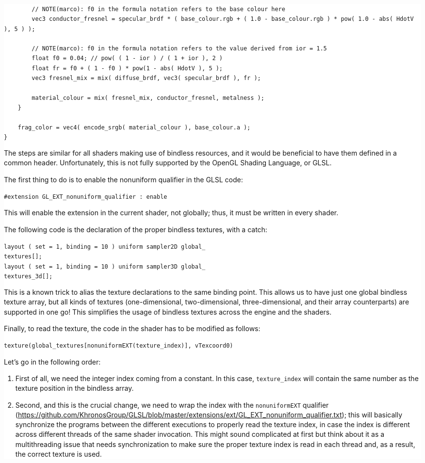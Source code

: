 ```
        // NOTE(marco): f0 in the formula notation refers to the base colour here
        vec3 conductor_fresnel = specular_brdf * ( base_colour.rgb + ( 1.0 - base_colour.rgb ) * pow( 1.0 - abs( HdotV ), 5 ) );

        // NOTE(marco): f0 in the formula notation refers to the value derived from ior = 1.5
        float f0 = 0.04; // pow( ( 1 - ior ) / ( 1 + ior ), 2 )
        float fr = f0 + ( 1 - f0 ) * pow(1 - abs( HdotV ), 5 );
        vec3 fresnel_mix = mix( diffuse_brdf, vec3( specular_brdf ), fr );

        material_colour = mix( fresnel_mix, conductor_fresnel, metalness );
    }

    frag_color = vec4( encode_srgb( material_colour ), base_colour.a );
}
```

The steps are similar for all shaders making use of bindless resources, and it would be beneficial to have them defined in a common header. Unfortunately, this is not fully supported by the OpenGL Shading Language, or GLSL.

The first thing to do is to enable the nonuniform qualifier in the GLSL code:

```
#extension GL_EXT_nonuniform_qualifier : enable
```

This will enable the extension in the current shader, not globally; thus, it must be written in every shader.

The following code is the declaration of the proper bindless textures, with a catch:

```
layout ( set = 1, binding = 10 ) uniform sampler2D global_
textures[];
layout ( set = 1, binding = 10 ) uniform sampler3D global_
textures_3d[];
```

This is a known trick to alias the texture declarations to the same binding point. This allows us to have just one global bindless texture array, but all kinds of textures (one-dimensional, two-dimensional, three-dimensional, and their array counterparts) are supported in one go! This simplifies the usage of bindless textures across the engine and the shaders.

Finally, to read the texture, the code in the shader has to be modified as follows:

```
texture(global_textures[nonuniformEXT(texture_index)], vTexcoord0)
```

Let’s go in the following order:

1. First of all, we need the integer index coming from a constant. In this case, ``texture_index`` will contain the same number as the texture position in the bindless array.

2. Second, and this is the crucial change, we need to wrap the index with the ``nonuniformEXT`` qualifier (https://github.com/KhronosGroup/GLSL/blob/master/extensions/ext/GL_EXT_nonuniform_qualifier.txt); this will basically synchronize the programs between the different executions to properly read the texture index, in case the index is different across different threads of the same shader invocation. This might sound complicated at first but think about it as a multithreading issue that needs synchronization to make sure the proper texture index is read in each thread and, as a result, the correct texture is used.
